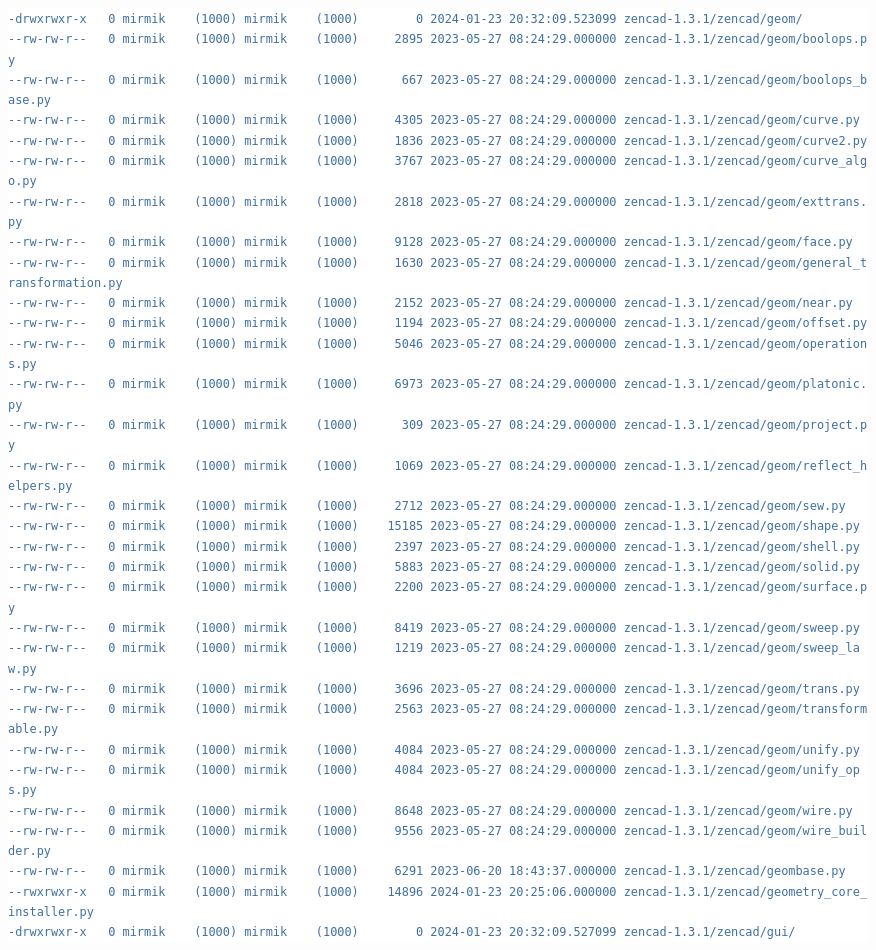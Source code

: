 ```diff
-drwxrwxr-x   0 mirmik    (1000) mirmik    (1000)        0 2024-01-23 20:32:09.523099 zencad-1.3.1/zencad/geom/
--rw-rw-r--   0 mirmik    (1000) mirmik    (1000)     2895 2023-05-27 08:24:29.000000 zencad-1.3.1/zencad/geom/boolops.py
--rw-rw-r--   0 mirmik    (1000) mirmik    (1000)      667 2023-05-27 08:24:29.000000 zencad-1.3.1/zencad/geom/boolops_base.py
--rw-rw-r--   0 mirmik    (1000) mirmik    (1000)     4305 2023-05-27 08:24:29.000000 zencad-1.3.1/zencad/geom/curve.py
--rw-rw-r--   0 mirmik    (1000) mirmik    (1000)     1836 2023-05-27 08:24:29.000000 zencad-1.3.1/zencad/geom/curve2.py
--rw-rw-r--   0 mirmik    (1000) mirmik    (1000)     3767 2023-05-27 08:24:29.000000 zencad-1.3.1/zencad/geom/curve_algo.py
--rw-rw-r--   0 mirmik    (1000) mirmik    (1000)     2818 2023-05-27 08:24:29.000000 zencad-1.3.1/zencad/geom/exttrans.py
--rw-rw-r--   0 mirmik    (1000) mirmik    (1000)     9128 2023-05-27 08:24:29.000000 zencad-1.3.1/zencad/geom/face.py
--rw-rw-r--   0 mirmik    (1000) mirmik    (1000)     1630 2023-05-27 08:24:29.000000 zencad-1.3.1/zencad/geom/general_transformation.py
--rw-rw-r--   0 mirmik    (1000) mirmik    (1000)     2152 2023-05-27 08:24:29.000000 zencad-1.3.1/zencad/geom/near.py
--rw-rw-r--   0 mirmik    (1000) mirmik    (1000)     1194 2023-05-27 08:24:29.000000 zencad-1.3.1/zencad/geom/offset.py
--rw-rw-r--   0 mirmik    (1000) mirmik    (1000)     5046 2023-05-27 08:24:29.000000 zencad-1.3.1/zencad/geom/operations.py
--rw-rw-r--   0 mirmik    (1000) mirmik    (1000)     6973 2023-05-27 08:24:29.000000 zencad-1.3.1/zencad/geom/platonic.py
--rw-rw-r--   0 mirmik    (1000) mirmik    (1000)      309 2023-05-27 08:24:29.000000 zencad-1.3.1/zencad/geom/project.py
--rw-rw-r--   0 mirmik    (1000) mirmik    (1000)     1069 2023-05-27 08:24:29.000000 zencad-1.3.1/zencad/geom/reflect_helpers.py
--rw-rw-r--   0 mirmik    (1000) mirmik    (1000)     2712 2023-05-27 08:24:29.000000 zencad-1.3.1/zencad/geom/sew.py
--rw-rw-r--   0 mirmik    (1000) mirmik    (1000)    15185 2023-05-27 08:24:29.000000 zencad-1.3.1/zencad/geom/shape.py
--rw-rw-r--   0 mirmik    (1000) mirmik    (1000)     2397 2023-05-27 08:24:29.000000 zencad-1.3.1/zencad/geom/shell.py
--rw-rw-r--   0 mirmik    (1000) mirmik    (1000)     5883 2023-05-27 08:24:29.000000 zencad-1.3.1/zencad/geom/solid.py
--rw-rw-r--   0 mirmik    (1000) mirmik    (1000)     2200 2023-05-27 08:24:29.000000 zencad-1.3.1/zencad/geom/surface.py
--rw-rw-r--   0 mirmik    (1000) mirmik    (1000)     8419 2023-05-27 08:24:29.000000 zencad-1.3.1/zencad/geom/sweep.py
--rw-rw-r--   0 mirmik    (1000) mirmik    (1000)     1219 2023-05-27 08:24:29.000000 zencad-1.3.1/zencad/geom/sweep_law.py
--rw-rw-r--   0 mirmik    (1000) mirmik    (1000)     3696 2023-05-27 08:24:29.000000 zencad-1.3.1/zencad/geom/trans.py
--rw-rw-r--   0 mirmik    (1000) mirmik    (1000)     2563 2023-05-27 08:24:29.000000 zencad-1.3.1/zencad/geom/transformable.py
--rw-rw-r--   0 mirmik    (1000) mirmik    (1000)     4084 2023-05-27 08:24:29.000000 zencad-1.3.1/zencad/geom/unify.py
--rw-rw-r--   0 mirmik    (1000) mirmik    (1000)     4084 2023-05-27 08:24:29.000000 zencad-1.3.1/zencad/geom/unify_ops.py
--rw-rw-r--   0 mirmik    (1000) mirmik    (1000)     8648 2023-05-27 08:24:29.000000 zencad-1.3.1/zencad/geom/wire.py
--rw-rw-r--   0 mirmik    (1000) mirmik    (1000)     9556 2023-05-27 08:24:29.000000 zencad-1.3.1/zencad/geom/wire_builder.py
--rw-rw-r--   0 mirmik    (1000) mirmik    (1000)     6291 2023-06-20 18:43:37.000000 zencad-1.3.1/zencad/geombase.py
--rwxrwxr-x   0 mirmik    (1000) mirmik    (1000)    14896 2024-01-23 20:25:06.000000 zencad-1.3.1/zencad/geometry_core_installer.py
-drwxrwxr-x   0 mirmik    (1000) mirmik    (1000)        0 2024-01-23 20:32:09.527099 zencad-1.3.1/zencad/gui/
```
